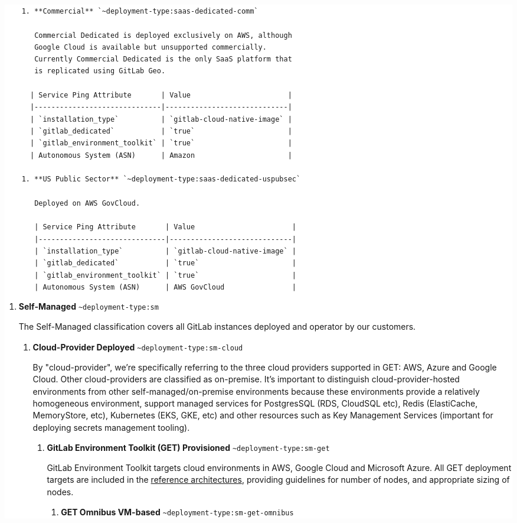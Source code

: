         1. **Commercial** `~deployment-type:saas-dedicated-comm`

           Commercial Dedicated is deployed exclusively on AWS, although
           Google Cloud is available but unsupported commercially.
           Currently Commercial Dedicated is the only SaaS platform that
           is replicated using GitLab Geo.

          | Service Ping Attribute       | Value                       |
          |------------------------------|-----------------------------|
          | `installation_type`          | `gitlab-cloud-native-image` |
          | `gitlab_dedicated`           | `true`                      |
          | `gitlab_environment_toolkit` | `true`                      |
          | Autonomous System (ASN)      | Amazon                      |

        1. **US Public Sector** `~deployment-type:saas-dedicated-uspubsec`

           Deployed on AWS GovCloud.

           | Service Ping Attribute       | Value                       |
           |------------------------------|-----------------------------|
           | `installation_type`          | `gitlab-cloud-native-image` |
           | `gitlab_dedicated`           | `true`                      |
           | `gitlab_environment_toolkit` | `true`                      |
           | Autonomous System (ASN)      | AWS GovCloud                |

1. **Self-Managed** `~deployment-type:sm`

   The Self-Managed classification covers all GitLab instances deployed and operator by our customers.

    1. **Cloud-Provider Deployed** `~deployment-type:sm-cloud`

       By "cloud-provider", we’re specifically referring to the three cloud
       providers supported in GET: AWS, Azure and Google Cloud.
       Other cloud-providers are classified as on-premise.
       It’s important to distinguish cloud-provider-hosted environments
       from other self-managed/on-premise environments
       because these environments provide a relatively homogeneous environment,
       support managed services for PostgresSQL (RDS, CloudSQL etc),
       Redis (ElastiCache, MemoryStore, etc), Kubernetes (EKS, GKE, etc)
       and other resources such as Key Management Services (important for
       deploying secrets management tooling).

        1. **GitLab Environment Toolkit (GET) Provisioned**  `~deployment-type:sm-get`

           GitLab Environment Toolkit targets cloud environments in AWS, Google Cloud
           and Microsoft Azure. All GET deployment targets are
           included in the  [reference architectures](https://docs.gitlab.com/administration/reference_architectures/),
           providing guidelines for number of nodes, and appropriate sizing of nodes.

            1. **GET Omnibus VM-based** `~deployment-type:sm-get-omnibus`
